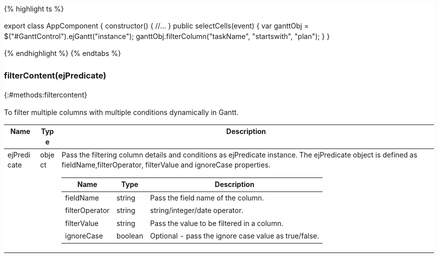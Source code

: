 {% highlight ts %}

export class AppComponent {
    constructor() {
        //...
    }
    public selectCells(event) {
        var ganttObj = $("#GanttControl").ejGantt("instance");
        ganttObj.filterColumn("taskName", "startswith", "plan");
    }
}

{% endhighlight %}
{% endtabs %}

### filterContent(ejPredicate)
{:#methods:filtercontent}

To filter multiple columns with multiple conditions dynamically in Gantt.

<table class="params">
<thead>
<tr>
<th>Name</th>
<th>Type</th>
<th>Description</th>
</tr>
</thead>
<tbody>
<tr>
<td class="name">ejPredicate</td>
<td class="type">object</td>
<td class="description">Pass the filtering column details and conditions as ejPredicate instance. The ejPredicate object is defined as fieldName,filterOperator, filterValue and ignoreCase properties.
<table class="params">
<thead>
<tr>
<th>Name</th>
<th>Type</th>
<th>Description</th>
</tr>
</thead>
<tbody>
<tr>
<td class="name">fieldName</td>
<td class="type">string</td>
<td class="description">Pass the field name of the column.</td>
</tr>
<tr>
<td class="name">filterOperator</td>
<td class="type">string</td>
<td class="description">string/integer/date operator.</td>
</tr>
<tr>
<td class="name">filterValue</td>
<td class="type">string</td>
<td class="description">Pass the value to be filtered in a column.</td>
</tr>
<tr>
<td class="name">ignoreCase</td>
<td class="type">boolean</td>
<td class="description">Optional - pass the ignore case value as true/false.</td>
</tr>
</tbody>
</table>